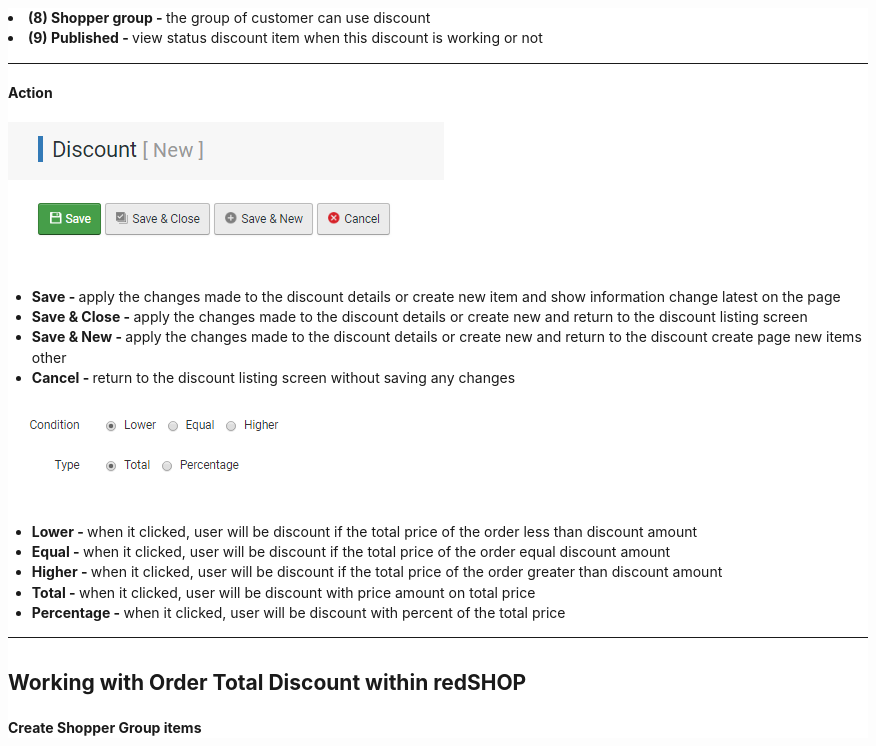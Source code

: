 <li><b>(8) Shopper group - </b>the group of customer can use discount

<li><b>(9)  Published - </b>view status discount item when this discount is working or not
</ul>

<hr>

<h4 id="action-2">Action</h4>

<img src="./manual/en-US/chapters/discounts/img/img144.png" class="example"/><br><br>

<ul>
<li><b>Save - </b>apply the changes made to the discount details or create new item and show information change latest on the page 

<li><b>Save & Close - </b>apply the changes made to the discount details or create new and return to the discount listing screen 

<li><b>Save & New - </b>apply the changes made to the discount details or create new and return to the discount create page new items other 

<li><b>Cancel - </b>return to the discount listing screen without saving any changes
</ul>

<img src="./manual/en-US/chapters/discounts/img/img145.png" class="example"/><br><br>

<ul>
<li><b>Lower - </b>when it clicked, user will be discount if the total price of the order less than discount amount

<li><b>Equal - </b>when it clicked, user will be discount if the total price of the order equal discount amount

<li><b>Higher - </b>when it clicked, user will be discount if the total price of the order greater than discount amount

<li><b>Total - </b>when it clicked, user will be discount with price amount on total price

<li><b>Percentage - </b>when it clicked, user will be discount with percent of the total price
</ul>

<hr>


<h2 id="working">Working with Order Total Discount within redSHOP</h2>

<h4 id="create-1">Create Shopper Group items</h4>
